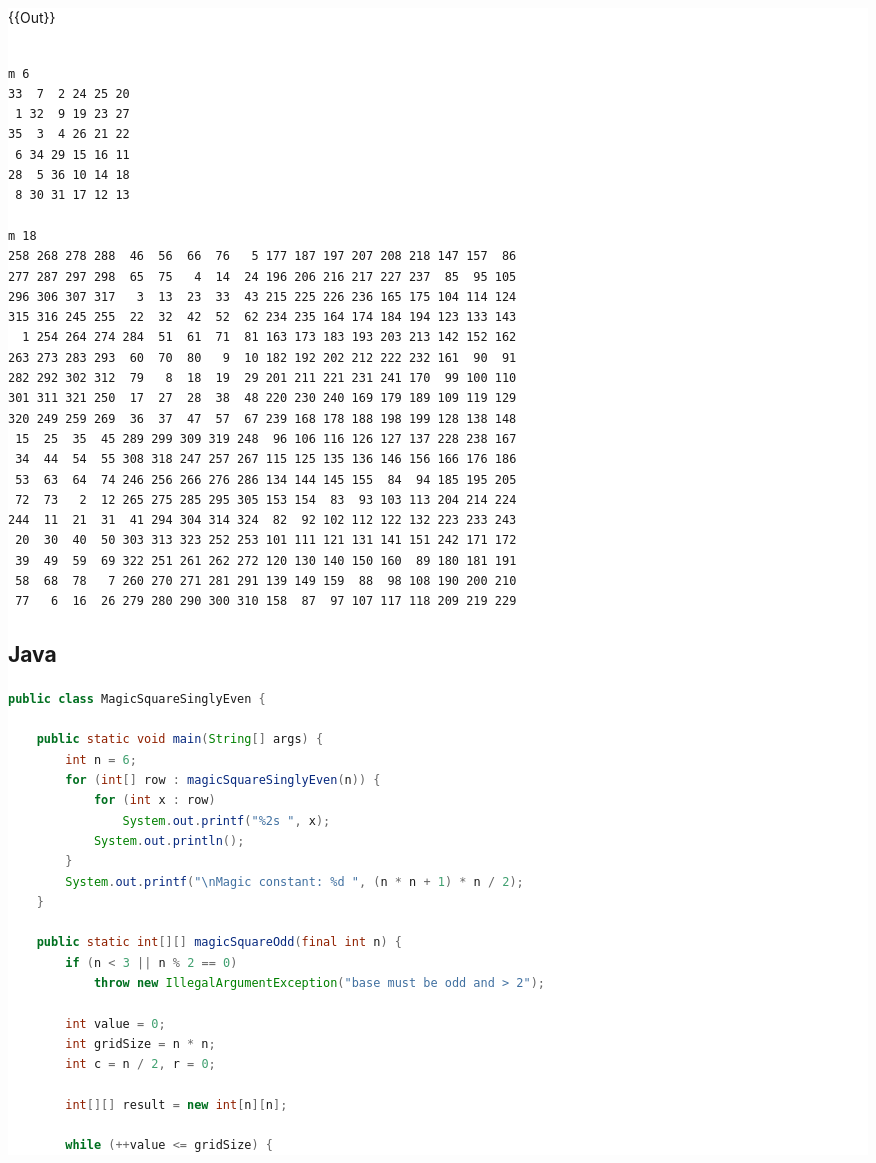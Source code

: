 ```J
```


{{Out}}

```txt

m 6
33  7  2 24 25 20
 1 32  9 19 23 27
35  3  4 26 21 22
 6 34 29 15 16 11
28  5 36 10 14 18
 8 30 31 17 12 13

m 18
258 268 278 288  46  56  66  76   5 177 187 197 207 208 218 147 157  86
277 287 297 298  65  75   4  14  24 196 206 216 217 227 237  85  95 105
296 306 307 317   3  13  23  33  43 215 225 226 236 165 175 104 114 124
315 316 245 255  22  32  42  52  62 234 235 164 174 184 194 123 133 143
  1 254 264 274 284  51  61  71  81 163 173 183 193 203 213 142 152 162
263 273 283 293  60  70  80   9  10 182 192 202 212 222 232 161  90  91
282 292 302 312  79   8  18  19  29 201 211 221 231 241 170  99 100 110
301 311 321 250  17  27  28  38  48 220 230 240 169 179 189 109 119 129
320 249 259 269  36  37  47  57  67 239 168 178 188 198 199 128 138 148
 15  25  35  45 289 299 309 319 248  96 106 116 126 127 137 228 238 167
 34  44  54  55 308 318 247 257 267 115 125 135 136 146 156 166 176 186
 53  63  64  74 246 256 266 276 286 134 144 145 155  84  94 185 195 205
 72  73   2  12 265 275 285 295 305 153 154  83  93 103 113 204 214 224
244  11  21  31  41 294 304 314 324  82  92 102 112 122 132 223 233 243
 20  30  40  50 303 313 323 252 253 101 111 121 131 141 151 242 171 172
 39  49  59  69 322 251 261 262 272 120 130 140 150 160  89 180 181 191
 58  68  78   7 260 270 271 281 291 139 149 159  88  98 108 190 200 210
 77   6  16  26 279 280 290 300 310 158  87  97 107 117 118 209 219 229

```



## Java


```java
public class MagicSquareSinglyEven {

    public static void main(String[] args) {
        int n = 6;
        for (int[] row : magicSquareSinglyEven(n)) {
            for (int x : row)
                System.out.printf("%2s ", x);
            System.out.println();
        }
        System.out.printf("\nMagic constant: %d ", (n * n + 1) * n / 2);
    }

    public static int[][] magicSquareOdd(final int n) {
        if (n < 3 || n % 2 == 0)
            throw new IllegalArgumentException("base must be odd and > 2");

        int value = 0;
        int gridSize = n * n;
        int c = n / 2, r = 0;

        int[][] result = new int[n][n];

        while (++value <= gridSize) {
```